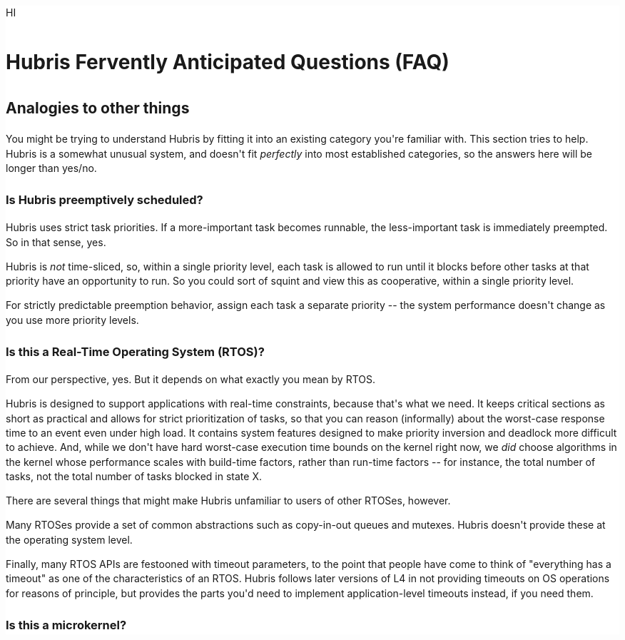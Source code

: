 HI

# Hubris Fervently Anticipated Questions (FAQ)

## Analogies to other things

You might be trying to understand Hubris by fitting it into an existing category
you're familiar with. This section tries to help. Hubris is a somewhat unusual
system, and doesn't fit _perfectly_ into most established categories, so the
answers here will be longer than yes/no.

### Is Hubris preemptively scheduled?

Hubris uses strict task priorities. If a more-important task becomes runnable,
the less-important task is immediately preempted. So in that sense, yes.

Hubris is _not_ time-sliced, so, within a single priority level, each task is
allowed to run until it blocks before other tasks at that priority have an
opportunity to run. So you could sort of squint and view this as cooperative,
within a single priority level.

For strictly predictable preemption behavior, assign each task a separate
priority -- the system performance doesn't change as you use more priority
levels.

### Is this a Real-Time Operating System (RTOS)?

From our perspective, yes. But it depends on what exactly you mean by RTOS.

Hubris is designed to support applications with real-time constraints, because
that's what we need. It keeps critical sections as short as practical and allows
for strict prioritization of tasks, so that you can reason (informally) about
the worst-case response time to an event even under high load. It contains
system features designed to make priority inversion and deadlock more difficult
to achieve. And, while we don't have hard worst-case execution time bounds on
the kernel right now, we _did_ choose algorithms in the kernel whose performance
scales with build-time factors, rather than run-time factors -- for instance,
the total number of tasks, not the total number of tasks blocked in state X.

There are several things that might make Hubris unfamiliar to users of other
RTOSes, however.

Many RTOSes provide a set of common abstractions such as copy-in-out queues and
mutexes. Hubris doesn't provide these at the operating system level.

Finally, many RTOS APIs are festooned with timeout parameters, to the point that
people have come to think of "everything has a timeout" as one of the
characteristics of an RTOS. Hubris follows later versions of L4 in not providing
timeouts on OS operations for reasons of principle, but provides the parts you'd
need to implement application-level timeouts instead, if you need them.

### Is this a microkernel?
